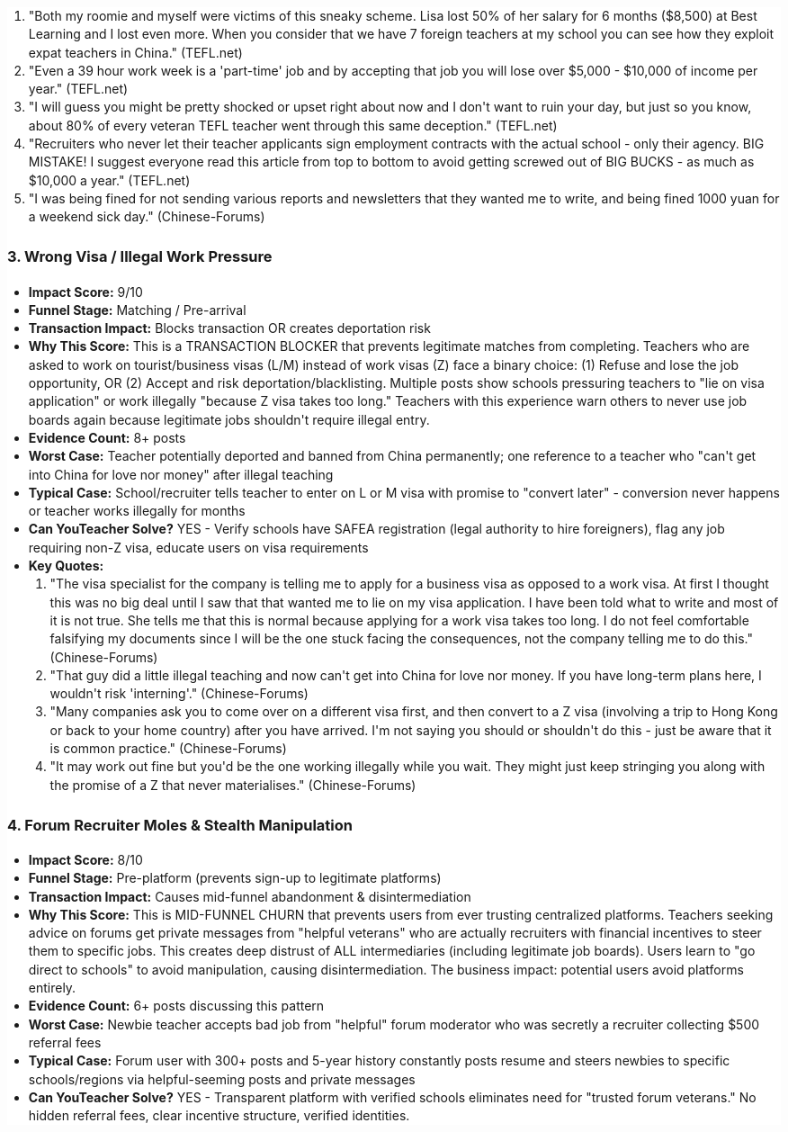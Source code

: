  1. "Both my roomie and myself were victims of this sneaky scheme. Lisa lost 50% of her salary for 6 months ($8,500) at Best Learning and I lost even more. When you consider that we have 7 foreign teachers at my school you can see how they exploit expat teachers in China." (TEFL.net)
  2. "Even a 39 hour work week is a 'part-time' job and by accepting that job you will lose over $5,000 - $10,000 of income per year." (TEFL.net)
  3. "I will guess you might be pretty shocked or upset right about now and I don't want to ruin your day, but just so you know, about 80% of every veteran TEFL teacher went through this same deception." (TEFL.net)
  4. "Recruiters who never let their teacher applicants sign employment contracts with the actual school - only their agency. BIG MISTAKE! I suggest everyone read this article from top to bottom to avoid getting screwed out of BIG BUCKS - as much as $10,000 a year." (TEFL.net)
  5. "I was being fined for not sending various reports and newsletters that they wanted me to write, and being fined 1000 yuan for a weekend sick day." (Chinese-Forums)

### 3. Wrong Visa / Illegal Work Pressure
- **Impact Score:** 9/10
- **Funnel Stage:** Matching / Pre-arrival
- **Transaction Impact:** Blocks transaction OR creates deportation risk
- **Why This Score:** This is a TRANSACTION BLOCKER that prevents legitimate matches from completing. Teachers who are asked to work on tourist/business visas (L/M) instead of work visas (Z) face a binary choice: (1) Refuse and lose the job opportunity, OR (2) Accept and risk deportation/blacklisting. Multiple posts show schools pressuring teachers to "lie on visa application" or work illegally "because Z visa takes too long." Teachers with this experience warn others to never use job boards again because legitimate jobs shouldn't require illegal entry.
- **Evidence Count:** 8+ posts
- **Worst Case:** Teacher potentially deported and banned from China permanently; one reference to a teacher who "can't get into China for love nor money" after illegal teaching
- **Typical Case:** School/recruiter tells teacher to enter on L or M visa with promise to "convert later" - conversion never happens or teacher works illegally for months
- **Can YouTeacher Solve?** YES - Verify schools have SAFEA registration (legal authority to hire foreigners), flag any job requiring non-Z visa, educate users on visa requirements
- **Key Quotes:**
  1. "The visa specialist for the company is telling me to apply for a business visa as opposed to a work visa. At first I thought this was no big deal until I saw that that wanted me to lie on my visa application. I have been told what to write and most of it is not true. She tells me that this is normal because applying for a work visa takes too long. I do not feel comfortable falsifying my documents since I will be the one stuck facing the consequences, not the company telling me to do this." (Chinese-Forums)
  2. "That guy did a little illegal teaching and now can't get into China for love nor money. If you have long-term plans here, I wouldn't risk 'interning'." (Chinese-Forums)
  3. "Many companies ask you to come over on a different visa first, and then convert to a Z visa (involving a trip to Hong Kong or back to your home country) after you have arrived. I'm not saying you should or shouldn't do this - just be aware that it is common practice." (Chinese-Forums)
  4. "It may work out fine but you'd be the one working illegally while you wait. They might just keep stringing you along with the promise of a Z that never materialises." (Chinese-Forums)

### 4. Forum Recruiter Moles & Stealth Manipulation
- **Impact Score:** 8/10
- **Funnel Stage:** Pre-platform (prevents sign-up to legitimate platforms)
- **Transaction Impact:** Causes mid-funnel abandonment & disintermediation
- **Why This Score:** This is MID-FUNNEL CHURN that prevents users from ever trusting centralized platforms. Teachers seeking advice on forums get private messages from "helpful veterans" who are actually recruiters with financial incentives to steer them to specific jobs. This creates deep distrust of ALL intermediaries (including legitimate job boards). Users learn to "go direct to schools" to avoid manipulation, causing disintermediation. The business impact: potential users avoid platforms entirely.
- **Evidence Count:** 6+ posts discussing this pattern
- **Worst Case:** Newbie teacher accepts bad job from "helpful" forum moderator who was secretly a recruiter collecting $500 referral fees
- **Typical Case:** Forum user with 300+ posts and 5-year history constantly posts resume and steers newbies to specific schools/regions via helpful-seeming posts and private messages
- **Can YouTeacher Solve?** YES - Transparent platform with verified schools eliminates need for "trusted forum veterans." No hidden referral fees, clear incentive structure, verified identities.